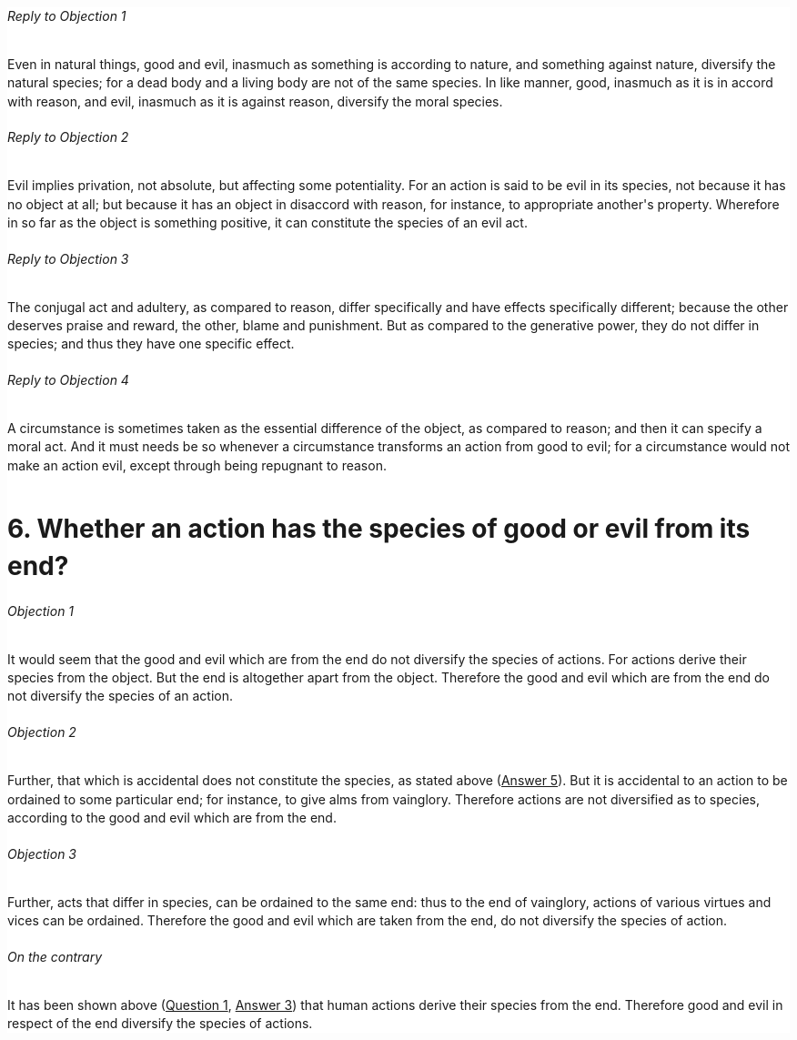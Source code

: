 ###### Reply to Objection 1
Even in natural things, good and evil, inasmuch as something is according to nature, and something against nature, diversify the natural species; for a dead body and a living body are not of the same species. In like manner, good, inasmuch as it is in accord with reason, and evil, inasmuch as it is against reason, diversify the moral species.  

###### Reply to Objection 2
Evil implies privation, not absolute, but affecting some potentiality. For an action is said to be evil in its species, not because it has no object at all; but because it has an object in disaccord with reason, for instance, to appropriate another's property. Wherefore in so far as the object is something positive, it can constitute the species of an evil act.  

###### Reply to Objection 3
The conjugal act and adultery, as compared to reason, differ specifically and have effects specifically different; because the other deserves praise and reward, the other, blame and punishment. But as compared to the generative power, they do not differ in species; and thus they have one specific effect.  

###### Reply to Objection 4
A circumstance is sometimes taken as the essential difference of the object, as compared to reason; and then it can specify a moral act. And it must needs be so whenever a circumstance transforms an action from good to evil; for a circumstance would not make an action evil, except through being repugnant to reason.  




# 6. Whether an action has the species of good or evil from its end? 

###### Objection 1
It would seem that the good and evil which are from the end do not diversify the species of actions. For actions derive their species from the object. But the end is altogether apart from the object. Therefore the good and evil which are from the end do not diversify the species of an action.  

###### Objection 2
Further, that which is accidental does not constitute the species, as stated above ([Answer 5](#5.%20Whether%20a%20human%20action%20is%20good%20or%20evil%20in%20its%20species?%20)). But it is accidental to an action to be ordained to some particular end; for instance, to give alms from vainglory. Therefore actions are not diversified as to species, according to the good and evil which are from the end.  

###### Objection 3
Further, acts that differ in species, can be ordained to the same end: thus to the end of vainglory, actions of various virtues and vices can be ordained. Therefore the good and evil which are taken from the end, do not diversify the species of action.  

###### On the contrary
It has been shown above ([Question 1](../1-5.%20Last%20End/1.%20Man's%20Last%20End.md), [Answer 3](../1-5.%20Last%20End/1.%20Man's%20Last%20End.md#3.%20Whether%20human%20acts%20are%20specified%20by%20their%20end?%20)) that human actions derive their species from the end. Therefore good and evil in respect of the end diversify the species of actions.  
